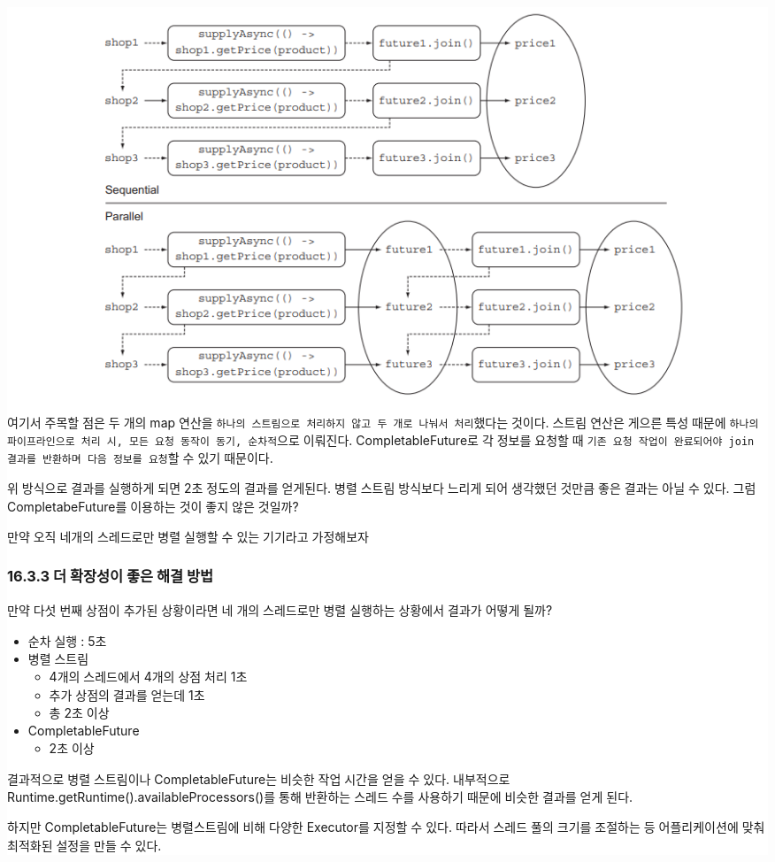 <p align="center"><img src="./img/16_2.png" width="80%"></p>

여기서 주목할 점은 두 개의 map 연산을 `하나의 스트림으로 처리하지 않고 두 개로 나눠서 처리`했다는 것이다.
스트림 연산은 게으른 특성 때문에 `하나의 파이프라인으로 처리 시, 모든 요청 동작이 동기, 순차적`으로 이뤄진다.
CompletableFuture로 각 정보를 요청할 때 `기존 요청 작업이 완료되어야 join 결과를 반환하며
다음 정보를 요청`할 수 있기 때문이다.

위 방식으로 결과를 실행하게 되면 2초 정도의 결과를 얻게된다. 병렬 스트림 방식보다 느리게 되어 생각했던 것만큼 좋은 결과는 아닐 수 있다.
그럼 CompletabeFuture를 이용하는 것이 좋지 않은 것일까?

만약 오직 네개의 스레드로만 병렬 실행할 수 있는 기기라고 가정해보자

### 16.3.3 더 확장성이 좋은 해결 방법

만약 다섯 번째 상점이 추가된 상황이라면 네 개의 스레드로만 병렬 실행하는 상황에서 결과가 어떻게 될까?

- 순차 실행 : 5초
- 병렬 스트림
  - 4개의 스레드에서 4개의 상점 처리 1초
  - 추가 상점의 결과를 얻는데 1초
  - 총 2초 이상
- CompletableFuture
  - 2초 이상

결과적으로 병렬 스트림이나 CompletableFuture는 비슷한 작업 시간을 얻을 수 있다.
내부적으로 Runtime.getRuntime().availableProcessors()를 통해 반환하는 스레드 수를 사용하기 때문에
비슷한 결과를 얻게 된다.

하지만 CompletableFuture는 병렬스트림에 비해 다양한 Executor를 지정할 수 있다.
따라서 스레드 풀의 크기를 조절하는 등 어플리케이션에 맞춰 최적화된 설정을 만들 수 있다.
